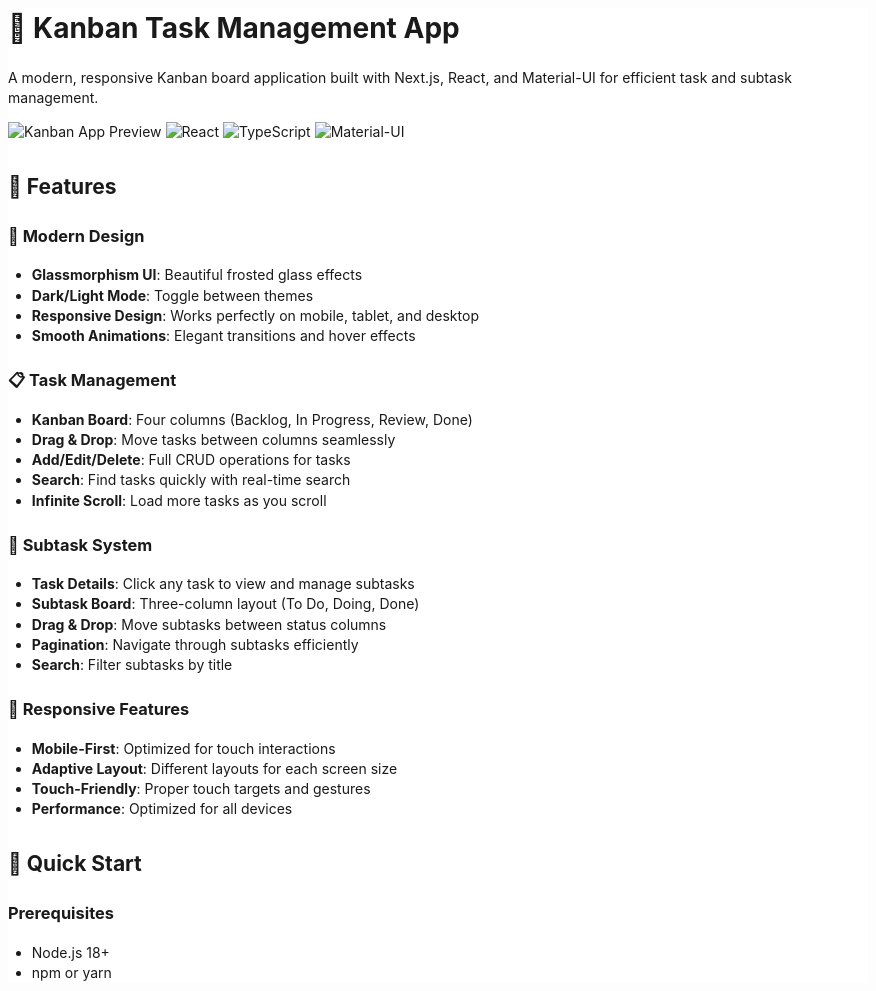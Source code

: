 # 🎯 Kanban Task Management App

A modern, responsive Kanban board application built with Next.js, React, and Material-UI for efficient task and subtask management.

![Kanban App Preview](https://img.shields.io/badge/Next.js-14-black?style=for-the-badge&logo=next.js)
![React](https://img.shields.io/badge/React-18-blue?style=for-the-badge&logo=react)
![TypeScript](https://img.shields.io/badge/TypeScript-5-blue?style=for-the-badge&logo=typescript)
![Material-UI](https://img.shields.io/badge/Material--UI-5-purple?style=for-the-badge&logo=mui)

## 🚀 Features

### 🎨 **Modern Design**

- **Glassmorphism UI**: Beautiful frosted glass effects
- **Dark/Light Mode**: Toggle between themes
- **Responsive Design**: Works perfectly on mobile, tablet, and desktop
- **Smooth Animations**: Elegant transitions and hover effects

### 📋 **Task Management**

- **Kanban Board**: Four columns (Backlog, In Progress, Review, Done)
- **Drag & Drop**: Move tasks between columns seamlessly
- **Add/Edit/Delete**: Full CRUD operations for tasks
- **Search**: Find tasks quickly with real-time search
- **Infinite Scroll**: Load more tasks as you scroll

### 🔧 **Subtask System**

- **Task Details**: Click any task to view and manage subtasks
- **Subtask Board**: Three-column layout (To Do, Doing, Done)
- **Drag & Drop**: Move subtasks between status columns
- **Pagination**: Navigate through subtasks efficiently
- **Search**: Filter subtasks by title

### 📱 **Responsive Features**

- **Mobile-First**: Optimized for touch interactions
- **Adaptive Layout**: Different layouts for each screen size
- **Touch-Friendly**: Proper touch targets and gestures
- **Performance**: Optimized for all devices

## 🚀 Quick Start

### Prerequisites

- Node.js 18+
- npm or yarn
